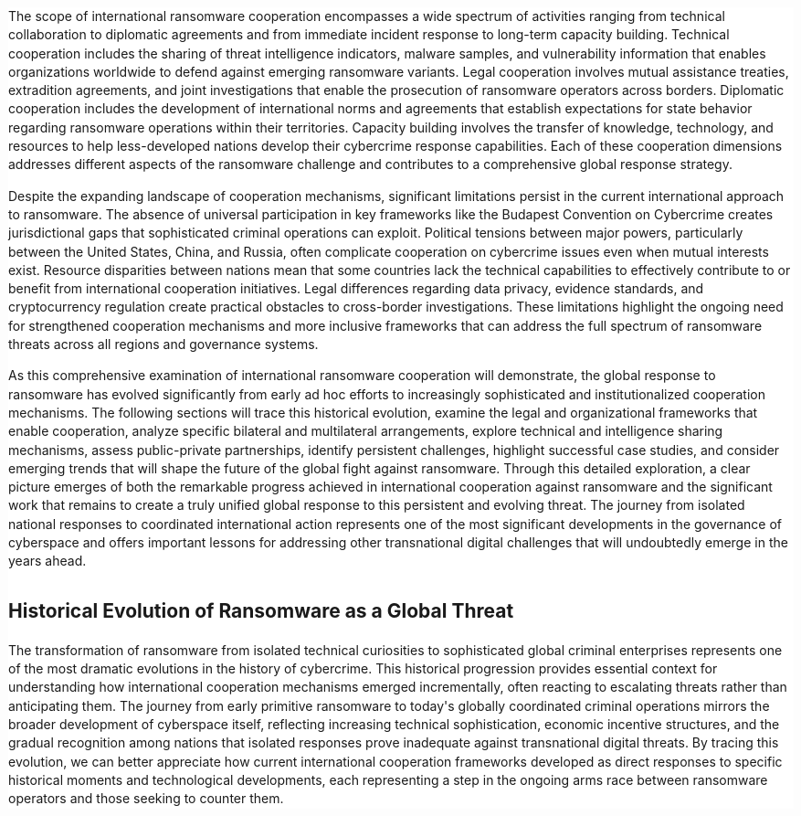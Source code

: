 The scope of international ransomware cooperation encompasses a wide spectrum of activities ranging from technical collaboration to diplomatic agreements and from immediate incident response to long-term capacity building. Technical cooperation includes the sharing of threat intelligence indicators, malware samples, and vulnerability information that enables organizations worldwide to defend against emerging ransomware variants. Legal cooperation involves mutual assistance treaties, extradition agreements, and joint investigations that enable the prosecution of ransomware operators across borders. Diplomatic cooperation includes the development of international norms and agreements that establish expectations for state behavior regarding ransomware operations within their territories. Capacity building involves the transfer of knowledge, technology, and resources to help less-developed nations develop their cybercrime response capabilities. Each of these cooperation dimensions addresses different aspects of the ransomware challenge and contributes to a comprehensive global response strategy.

Despite the expanding landscape of cooperation mechanisms, significant limitations persist in the current international approach to ransomware. The absence of universal participation in key frameworks like the Budapest Convention on Cybercrime creates jurisdictional gaps that sophisticated criminal operations can exploit. Political tensions between major powers, particularly between the United States, China, and Russia, often complicate cooperation on cybercrime issues even when mutual interests exist. Resource disparities between nations mean that some countries lack the technical capabilities to effectively contribute to or benefit from international cooperation initiatives. Legal differences regarding data privacy, evidence standards, and cryptocurrency regulation create practical obstacles to cross-border investigations. These limitations highlight the ongoing need for strengthened cooperation mechanisms and more inclusive frameworks that can address the full spectrum of ransomware threats across all regions and governance systems.

As this comprehensive examination of international ransomware cooperation will demonstrate, the global response to ransomware has evolved significantly from early ad hoc efforts to increasingly sophisticated and institutionalized cooperation mechanisms. The following sections will trace this historical evolution, examine the legal and organizational frameworks that enable cooperation, analyze specific bilateral and multilateral arrangements, explore technical and intelligence sharing mechanisms, assess public-private partnerships, identify persistent challenges, highlight successful case studies, and consider emerging trends that will shape the future of the global fight against ransomware. Through this detailed exploration, a clear picture emerges of both the remarkable progress achieved in international cooperation against ransomware and the significant work that remains to create a truly unified global response to this persistent and evolving threat. The journey from isolated national responses to coordinated international action represents one of the most significant developments in the governance of cyberspace and offers important lessons for addressing other transnational digital challenges that will undoubtedly emerge in the years ahead.

## Historical Evolution of Ransomware as a Global Threat

The transformation of ransomware from isolated technical curiosities to sophisticated global criminal enterprises represents one of the most dramatic evolutions in the history of cybercrime. This historical progression provides essential context for understanding how international cooperation mechanisms emerged incrementally, often reacting to escalating threats rather than anticipating them. The journey from early primitive ransomware to today's globally coordinated criminal operations mirrors the broader development of cyberspace itself, reflecting increasing technical sophistication, economic incentive structures, and the gradual recognition among nations that isolated responses prove inadequate against transnational digital threats. By tracing this evolution, we can better appreciate how current international cooperation frameworks developed as direct responses to specific historical moments and technological developments, each representing a step in the ongoing arms race between ransomware operators and those seeking to counter them.
